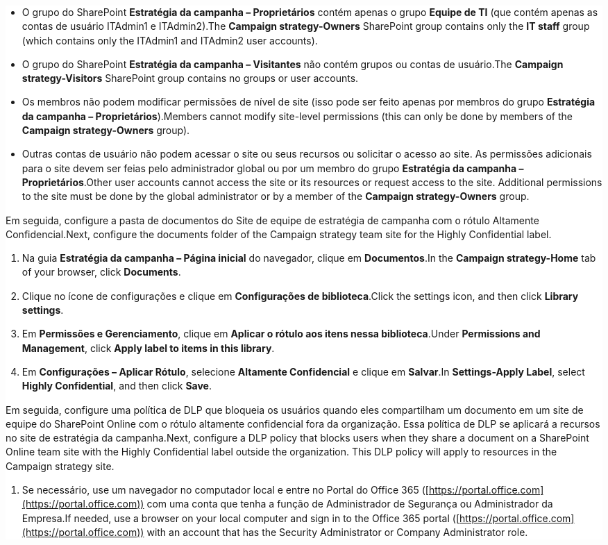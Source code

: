 - <span data-ttu-id="1b917-247">O grupo do SharePoint **Estratégia da campanha – Proprietários** contém apenas o grupo **Equipe de TI** (que contém apenas as contas de usuário ITAdmin1 e ITAdmin2).</span><span class="sxs-lookup"><span data-stu-id="1b917-247">The **Campaign strategy-Owners** SharePoint group contains only the **IT staff** group (which contains only the ITAdmin1 and ITAdmin2 user accounts).</span></span>
    
- <span data-ttu-id="1b917-248">O grupo do SharePoint **Estratégia da campanha – Visitantes** não contém grupos ou contas de usuário.</span><span class="sxs-lookup"><span data-stu-id="1b917-248">The **Campaign strategy-Visitors** SharePoint group contains no groups or user accounts.</span></span>
    
- <span data-ttu-id="1b917-249">Os membros não podem modificar permissões de nível de site (isso pode ser feito apenas por membros do grupo **Estratégia da campanha – Proprietários**).</span><span class="sxs-lookup"><span data-stu-id="1b917-249">Members cannot modify site-level permissions (this can only be done by members of the **Campaign strategy-Owners** group).</span></span>
    
- <span data-ttu-id="1b917-p105">Outras contas de usuário não podem acessar o site ou seus recursos ou solicitar o acesso ao site. As permissões adicionais para o site devem ser feias pelo administrador global ou por um membro do grupo **Estratégia da campanha – Proprietários**.</span><span class="sxs-lookup"><span data-stu-id="1b917-p105">Other user accounts cannot access the site or its resources or request access to the site. Additional permissions to the site must be done by the global administrator or by a member of the **Campaign strategy-Owners** group.</span></span>
    
<span data-ttu-id="1b917-252">Em seguida, configure a pasta de documentos do Site de equipe de estratégia de campanha com o rótulo Altamente Confidencial.</span><span class="sxs-lookup"><span data-stu-id="1b917-252">Next, configure the documents folder of the Campaign strategy team site for the Highly Confidential label.</span></span>
  
1. <span data-ttu-id="1b917-253">Na guia **Estratégia da campanha – Página inicial** do navegador, clique em **Documentos**.</span><span class="sxs-lookup"><span data-stu-id="1b917-253">In the **Campaign strategy-Home** tab of your browser, click **Documents**.</span></span>
    
2. <span data-ttu-id="1b917-254">Clique no ícone de configurações e clique em **Configurações de biblioteca**.</span><span class="sxs-lookup"><span data-stu-id="1b917-254">Click the settings icon, and then click **Library settings**.</span></span>
    
3. <span data-ttu-id="1b917-255">Em **Permissões e Gerenciamento**, clique em **Aplicar o rótulo aos itens nessa biblioteca**.</span><span class="sxs-lookup"><span data-stu-id="1b917-255">Under **Permissions and Management**, click **Apply label to items in this library**.</span></span>
    
4. <span data-ttu-id="1b917-256">Em **Configurações – Aplicar Rótulo**, selecione **Altamente Confidencial** e clique em **Salvar**.</span><span class="sxs-lookup"><span data-stu-id="1b917-256">In **Settings-Apply Label**, select **Highly Confidential**, and then click **Save**.</span></span>
    
<span data-ttu-id="1b917-p106">Em seguida, configure uma política de DLP que bloqueia os usuários quando eles compartilham um documento em um site de equipe do SharePoint Online com o rótulo altamente confidencial fora da organização. Essa política de DLP se aplicará a recursos no site de estratégia da campanha.</span><span class="sxs-lookup"><span data-stu-id="1b917-p106">Next, configure a DLP policy that blocks users when they share a document on a SharePoint Online team site with the Highly Confidential label outside the organization. This DLP policy will apply to resources in the Campaign strategy site.</span></span>
  
1. <span data-ttu-id="1b917-259">Se necessário, use um navegador no computador local e entre no Portal do Office 365 ([https://portal.office.com](https://portal.office.com)) com uma conta que tenha a função de Administrador de Segurança ou Administrador da Empresa.</span><span class="sxs-lookup"><span data-stu-id="1b917-259">If needed, use a browser on your local computer and sign in to the Office 365 portal ([https://portal.office.com](https://portal.office.com)) with an account that has the Security Administrator or Company Administrator role.</span></span>
    